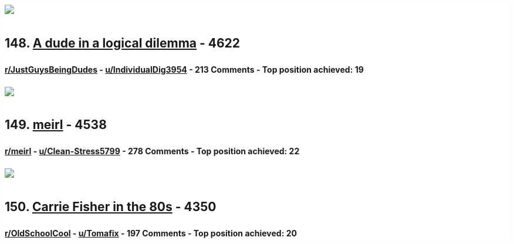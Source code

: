 <a href="https://i.redd.it/s7mvwfcjwmrc1.jpeg"><img src="https://b.thumbs.redditmedia.com/bBAFcI6FoaMsDnXDUWfqWCMjKmIArpy-v3exm7HxDwA.jpg"></img></a>

## 148. [A dude in a logical dilemma](http://reddit.com/r/JustGuysBeingDudes/comments/1bspx3r/a_dude_in_a_logical_dilemma/) - 4622
#### [r/JustGuysBeingDudes](http://reddit.com/r/JustGuysBeingDudes) - [u/IndividualDig3954](http://reddit.com/u/IndividualDig3954) - 213 Comments - Top position achieved: 19

<a href="https://v.redd.it/9axzgrc0krrc1"><img src="https://external-preview.redd.it/a3pmb3dreTFrcnJjMSFR4OrsFxhvNxXVV_nxOPq1m3MEOVjcPomOnzdOSIr0.png?width=140&amp;height=140&amp;crop=140:140,smart&amp;format=jpg&amp;v=enabled&amp;lthumb=true&amp;s=cee9ed78afe99ce866c188610a6e44cdb2c38035"></img></a>

## 149. [meirl](http://reddit.com/r/meirl/comments/1brzh5k/meirl/) - 4538
#### [r/meirl](http://reddit.com/r/meirl) - [u/Clean-Stress5799](http://reddit.com/u/Clean-Stress5799) - 278 Comments - Top position achieved: 22

<a href="https://i.redd.it/uu789j31zkrc1.png"><img src="https://b.thumbs.redditmedia.com/aT2BA77U7nqIJUBka4d2zi799RmyfV8bYpSpoHTdx_Y.jpg"></img></a>

## 150. [Carrie Fisher in the 80s](http://reddit.com/r/OldSchoolCool/comments/1bs7zew/carrie_fisher_in_the_80s/) - 4350
#### [r/OldSchoolCool](http://reddit.com/r/OldSchoolCool) - [u/Tomafix](http://reddit.com/u/Tomafix) - 197 Comments - Top position achieved: 20

